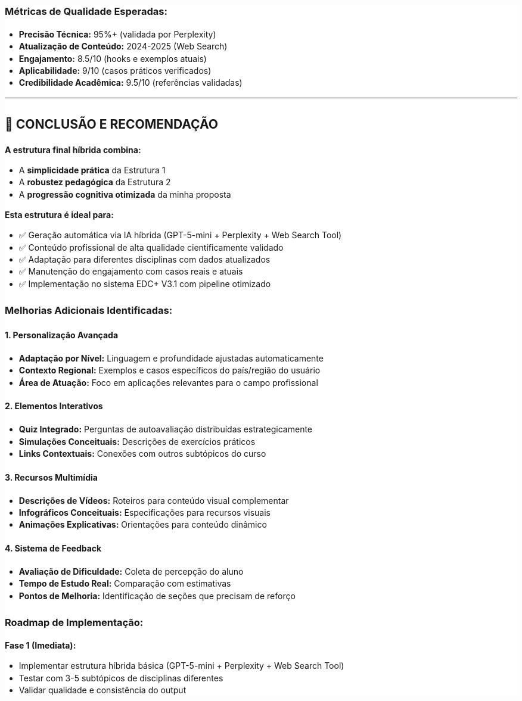### **Métricas de Qualidade Esperadas:**
- **Precisão Técnica:** 95%+ (validada por Perplexity)
- **Atualização de Conteúdo:** 2024-2025 (Web Search)
- **Engajamento:** 8.5/10 (hooks e exemplos atuais)
- **Aplicabilidade:** 9/10 (casos práticos verificados)
- **Credibilidade Acadêmica:** 9.5/10 (referências validadas)

---

## 🎯 **CONCLUSÃO E RECOMENDAÇÃO**

**A estrutura final híbrida combina:**
- A **simplicidade prática** da Estrutura 1
- A **robustez pedagógica** da Estrutura 2
- A **progressão cognitiva otimizada** da minha proposta

**Esta estrutura é ideal para:**
- ✅ Geração automática via IA híbrida (GPT-5-mini + Perplexity + Web Search Tool)
- ✅ Conteúdo profissional de alta qualidade cientificamente validado
- ✅ Adaptação para diferentes disciplinas com dados atualizados
- ✅ Manutenção do engajamento com casos reais e atuais
- ✅ Implementação no sistema EDC+ V3.1 com pipeline otimizado

### **Melhorias Adicionais Identificadas:**

#### **1. Personalização Avançada**
- **Adaptação por Nível:** Linguagem e profundidade ajustadas automaticamente
- **Contexto Regional:** Exemplos e casos específicos do país/região do usuário
- **Área de Atuação:** Foco em aplicações relevantes para o campo profissional

#### **2. Elementos Interativos**
- **Quiz Integrado:** Perguntas de autoavaliação distribuídas estrategicamente
- **Simulações Conceituais:** Descrições de exercícios práticos
- **Links Contextuais:** Conexões com outros subtópicos do curso

#### **3. Recursos Multimídia**
- **Descrições de Vídeos:** Roteiros para conteúdo visual complementar
- **Infográficos Conceituais:** Especificações para recursos visuais
- **Animações Explicativas:** Orientações para conteúdo dinâmico

#### **4. Sistema de Feedback**
- **Avaliação de Dificuldade:** Coleta de percepção do aluno
- **Tempo de Estudo Real:** Comparação com estimativas
- **Pontos de Melhoria:** Identificação de seções que precisam de reforço

### **Roadmap de Implementação:**

**Fase 1 (Imediata):**
- Implementar estrutura híbrida básica (GPT-5-mini + Perplexity + Web Search Tool)
- Testar com 3-5 subtópicos de disciplinas diferentes
- Validar qualidade e consistência do output
